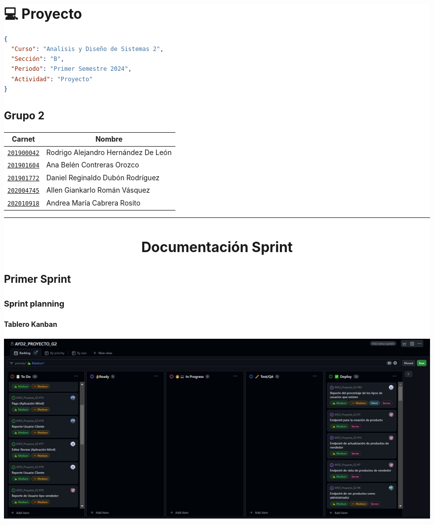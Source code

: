 # 💻 Proyecto
```json
{
  "Curso": "Analisis y Diseño de Sistemas 2",
  "Sección": "B",
  "Periodo": "Primer Semestre 2024",
  "Actividad": "Proyecto"
}
```

## Grupo 2
| Carnet | Nombre |
| ------ | ------ |
| [`201900042`](https://github.com/rodrialeh01) | Rodrigo Alejandro Hernández De León |
| [`201901604`](https://github.com/BelenContrerasOrozco) | Ana Belén Contreras Orozco |
| [`201901772`](https://github.com/DanielDubonDR) | Daniel Reginaldo Dubón Rodríguez |
| [`202004745`](https://github.com/Allenrovas) | Allen Giankarlo Román Vásquez |
| [`202010918`](https://github.com/AndreaCabrera01) | Andrea María Cabrera Rosito |
---
# <center> **Documentación Sprint**  </center>
   
## **Primer Sprint**
### Sprint planning


#### Tablero Kanban
![Tablero Kanban](./ManualUsuario/imgs/kanban1.JPG)
